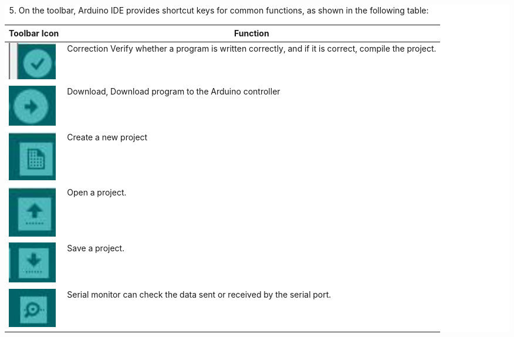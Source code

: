 5)  On the toolbar, Arduino IDE provides shortcut keys for common functions, as shown in the following table:

| Toolbar Icon                                                 | Function                                                     |
| ------------------------------------------------------------ | ------------------------------------------------------------ |
| <img src="../_static/media/chapter_1/section_5/media/image13.png" style="width:80px" /> | Correction Verify whether a program is written correctly, and if it is correct, compile the project. |
| <img src="../_static/media/chapter_1/section_5/media/image14.png" style="width:80px" /> | Download, Download program to the Arduino controller         |
| <img src="../_static/media/chapter_1/section_5/media/image15.png" style="width:80px" /> | Create a new project                                         |
| <img src="../_static/media/chapter_1/section_5/media/image16.png" style="width:80px" /> | Open a project.                                              |
| <img src="../_static/media/chapter_1/section_5/media/image17.png" style="width:80px" /> | Save a project.                                              |
| <img src="../_static/media/chapter_1/section_5/media/image18.png" style="width:80px" /> | Serial monitor can check the data sent or received by the serial port. |

